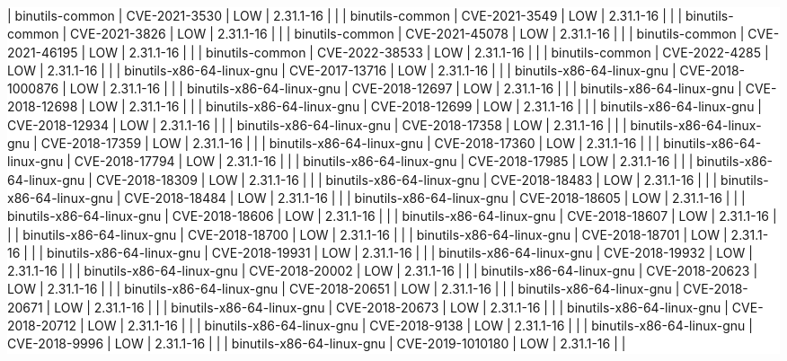 | binutils-common         |    CVE-2021-3530   |   LOW  |  2.31.1-16 |  |
| binutils-common         |    CVE-2021-3549   |   LOW  |  2.31.1-16 |  |
| binutils-common         |    CVE-2021-3826   |   LOW  |  2.31.1-16 |  |
| binutils-common         |    CVE-2021-45078   |   LOW  |  2.31.1-16 |  |
| binutils-common         |    CVE-2021-46195   |   LOW  |  2.31.1-16 |  |
| binutils-common         |    CVE-2022-38533   |   LOW  |  2.31.1-16 |  |
| binutils-common         |    CVE-2022-4285   |   LOW  |  2.31.1-16 |  |
| binutils-x86-64-linux-gnu         |    CVE-2017-13716   |   LOW  |  2.31.1-16 |  |
| binutils-x86-64-linux-gnu         |    CVE-2018-1000876   |   LOW  |  2.31.1-16 |  |
| binutils-x86-64-linux-gnu         |    CVE-2018-12697   |   LOW  |  2.31.1-16 |  |
| binutils-x86-64-linux-gnu         |    CVE-2018-12698   |   LOW  |  2.31.1-16 |  |
| binutils-x86-64-linux-gnu         |    CVE-2018-12699   |   LOW  |  2.31.1-16 |  |
| binutils-x86-64-linux-gnu         |    CVE-2018-12934   |   LOW  |  2.31.1-16 |  |
| binutils-x86-64-linux-gnu         |    CVE-2018-17358   |   LOW  |  2.31.1-16 |  |
| binutils-x86-64-linux-gnu         |    CVE-2018-17359   |   LOW  |  2.31.1-16 |  |
| binutils-x86-64-linux-gnu         |    CVE-2018-17360   |   LOW  |  2.31.1-16 |  |
| binutils-x86-64-linux-gnu         |    CVE-2018-17794   |   LOW  |  2.31.1-16 |  |
| binutils-x86-64-linux-gnu         |    CVE-2018-17985   |   LOW  |  2.31.1-16 |  |
| binutils-x86-64-linux-gnu         |    CVE-2018-18309   |   LOW  |  2.31.1-16 |  |
| binutils-x86-64-linux-gnu         |    CVE-2018-18483   |   LOW  |  2.31.1-16 |  |
| binutils-x86-64-linux-gnu         |    CVE-2018-18484   |   LOW  |  2.31.1-16 |  |
| binutils-x86-64-linux-gnu         |    CVE-2018-18605   |   LOW  |  2.31.1-16 |  |
| binutils-x86-64-linux-gnu         |    CVE-2018-18606   |   LOW  |  2.31.1-16 |  |
| binutils-x86-64-linux-gnu         |    CVE-2018-18607   |   LOW  |  2.31.1-16 |  |
| binutils-x86-64-linux-gnu         |    CVE-2018-18700   |   LOW  |  2.31.1-16 |  |
| binutils-x86-64-linux-gnu         |    CVE-2018-18701   |   LOW  |  2.31.1-16 |  |
| binutils-x86-64-linux-gnu         |    CVE-2018-19931   |   LOW  |  2.31.1-16 |  |
| binutils-x86-64-linux-gnu         |    CVE-2018-19932   |   LOW  |  2.31.1-16 |  |
| binutils-x86-64-linux-gnu         |    CVE-2018-20002   |   LOW  |  2.31.1-16 |  |
| binutils-x86-64-linux-gnu         |    CVE-2018-20623   |   LOW  |  2.31.1-16 |  |
| binutils-x86-64-linux-gnu         |    CVE-2018-20651   |   LOW  |  2.31.1-16 |  |
| binutils-x86-64-linux-gnu         |    CVE-2018-20671   |   LOW  |  2.31.1-16 |  |
| binutils-x86-64-linux-gnu         |    CVE-2018-20673   |   LOW  |  2.31.1-16 |  |
| binutils-x86-64-linux-gnu         |    CVE-2018-20712   |   LOW  |  2.31.1-16 |  |
| binutils-x86-64-linux-gnu         |    CVE-2018-9138   |   LOW  |  2.31.1-16 |  |
| binutils-x86-64-linux-gnu         |    CVE-2018-9996   |   LOW  |  2.31.1-16 |  |
| binutils-x86-64-linux-gnu         |    CVE-2019-1010180   |   LOW  |  2.31.1-16 |  |